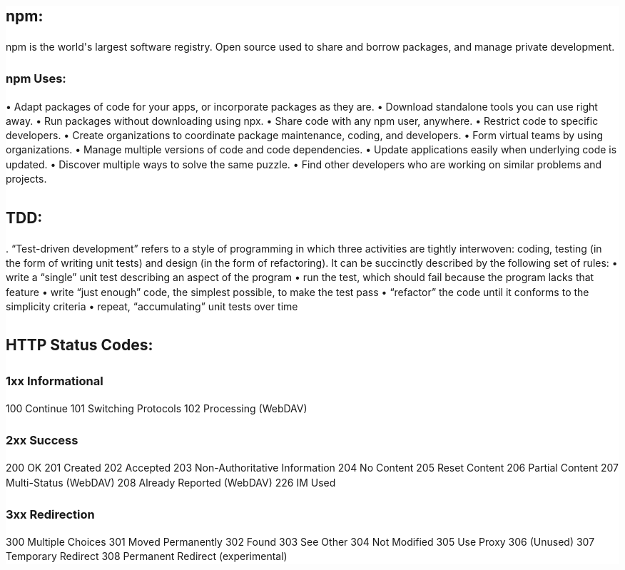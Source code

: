 ## npm:
npm is the world's largest software registry. Open source used to share and borrow packages, and manage private development.
### npm Uses:
•	Adapt packages of code for your apps, or incorporate packages as they are.
•	Download standalone tools you can use right away.
•	Run packages without downloading using npx.
•	Share code with any npm user, anywhere.
•	Restrict code to specific developers.
•	Create organizations to coordinate package maintenance, coding, and developers.
•	Form virtual teams by using organizations.
•	Manage multiple versions of code and code dependencies.
•	Update applications easily when underlying code is updated.
•	Discover multiple ways to solve the same puzzle.
•	Find other developers who are working on similar problems and projects.

## TDD:
. “Test-driven development” refers to a style of programming in which three activities are tightly interwoven: coding, testing (in the form of writing unit tests) and design (in the form of refactoring).
It can be succinctly described by the following set of rules:
•	write a “single” unit test describing an aspect of the program
•	run the test, which should fail because the program lacks that feature
•	write “just enough” code, the simplest possible, to make the test pass
•	“refactor” the code until it conforms to the simplicity criteria
•	repeat, “accumulating” unit tests over time


## HTTP Status Codes:

### 1xx Informational
100 Continue
101 Switching Protocols
102 Processing (WebDAV)

### 2xx Success
 200 OK
 201 Created
202 Accepted
203 Non-Authoritative Information
 204 No Content
205 Reset Content
206 Partial Content
207 Multi-Status (WebDAV)
208 Already Reported (WebDAV)
226 IM Used
 
### 3xx Redirection
300 Multiple Choices
301 Moved Permanently
302 Found
303 See Other
 304 Not Modified
305 Use Proxy
306 (Unused)
307 Temporary Redirect
308 Permanent Redirect (experimental)
